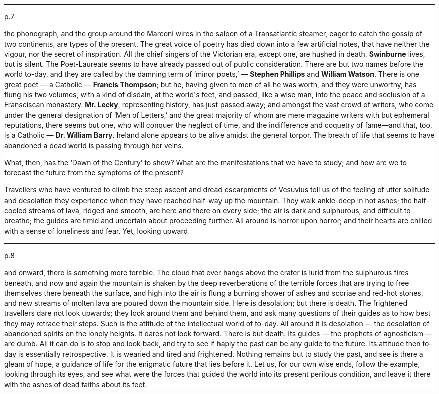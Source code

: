 

---

p.7



the phonograph, and the group around the Marconi wires in the saloon of a Transatlantic steamer, eager to catch the gossip of two continents, are types of the present. The great voice of poetry has died down into a few artificial notes, that have neither the vigour, nor the secret of inspiration. All the chief singers of the Victorian era, except one, are hushed in death. **Swinburne** lives, but is silent. The Poet-Laureate seems to have already passed out of public consideration. There are but two names before the world to-day, and they are called by the damning term of ‘minor poets,’ — **Stephen Phillips** and **William Watson**. There is one great poet — a Catholic — **Francis Thompson**; but he, having given to men of all he was worth, and they were unworthy, has flung his two volumes, with a kind of disdain, at the world's feet, and passed, like a wise man, into the peace and seclusion of a Fransciscan monastery. **Mr. Lecky**, representing history, has just passed away; and amongst the vast crowd of writers, who come under the general designation of ‘Men of Letters,’ and the great majority of whom are mere magazine writers with but ephemeral reputations, there seems but one, who will conquer the neglect of time, and the indifference and coquetry of fame—and that, too, is a Catholic — **Dr. William Barry**. Ireland alone appears to be alive amidst the general torpor. The breath of life that seems to have abandoned a dead world is passing through her veins.


What, then, has the ‘Dawn of the Century’ to show? What are the manifestations that we have to study; and how are we to forecast the future from the symptoms of the present?


Travellers who have ventured to climb the steep ascent and dread escarpments of Vesuvius tell us of the feeling of utter solitude and desolation they experience when they have reached half-way up the mountain. They walk ankle-deep in hot ashes; the half-cooled streams of lava, ridged and smooth, are here and there on every side; the air is dark and sulphurous, and difficult to breathe; the guides are timid and uncertain about proceeding further. All around is horror upon horror; and their hearts are chilled with a sense of loneliness and fear. Yet, looking upward


---

p.8



and onward, there is something more terrible. The cloud that ever hangs above the crater is lurid from the sulphurous fires beneath, and now and again the mountain is shaken by the deep reverberations of the terrible forces that are trying to free themselves there beneath the surface, and high into the air is flung a burning shower of ashes and scoriae and red-hot stones, and new streams of molten lava are poured down the mountain side. Here is desolation; but there is death. The frightened travellers dare not look upwards; they look around them and behind them, and ask many questions of their guides as to how best they may retrace their steps. Such is the attitude of the intellectual world of to-day. All around it is desolation — the desolation of abandoned spirits on the lonely heights. It dares not look forward. There is but death. Its guides — the prophets of agnosticism — are dumb. All it can do is to stop and look back, and try to see if haply the past can be any guide to the future. Its attitude then to-day is essentially retrospective. It is wearied and tired and frightened. Nothing remains but to study the past, and see is there a gleam of hope, a guidance of life for the enigmatic future that lies before it. Let us, for our own wise ends, follow the example, looking through its eyes, and see what were the forces that guided the world into its present perilous condition, and leave it there with the ashes of dead faiths about its feet.
